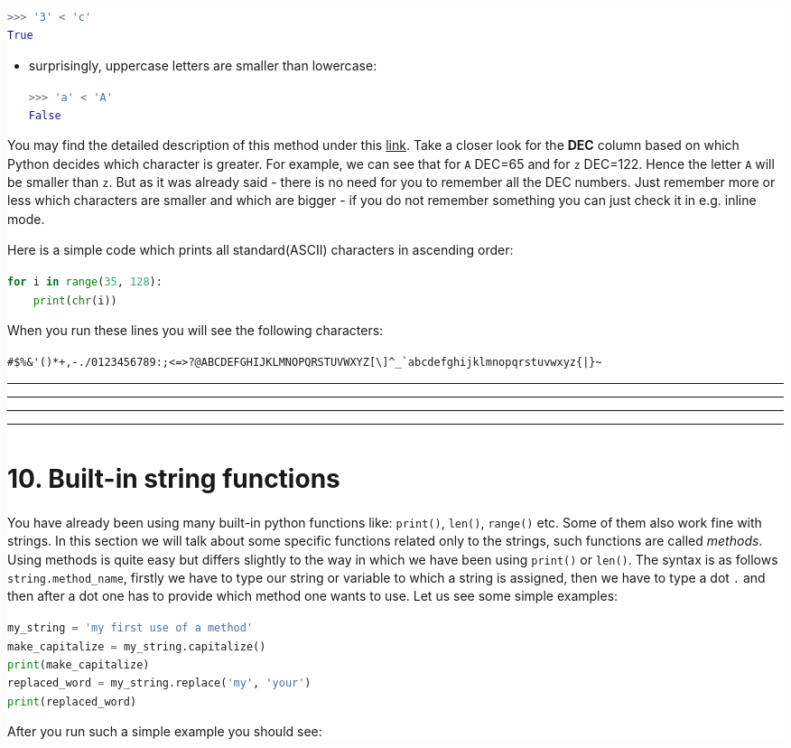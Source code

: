   ```py
  >>> '3' < 'c'
  True
  ```
- surprisingly, uppercase letters are smaller than lowercase:

  ```py
  >>> 'a' < 'A'
  False
  ```

You may find the detailed description of this method under this [link](https://www.ascii-code.com/). Take a closer look for the **DEC** column based on which Python decides which character is greater. For example, we can see that for `A` DEC=65 and for `z` DEC=122. Hence the letter `A` will be smaller than `z`. But as it was already said - there is no need for you to remember all the DEC numbers. Just remember more or less which characters are smaller and which are bigger - if you do not remember something you can just check it in e.g. inline mode.

Here is a simple code which prints all standard(ASCII) characters in ascending order:

```python
for i in range(35, 128):
    print(chr(i))
```

When you run these lines you will see the following characters:

    #$%&'()*+,-./0123456789:;<=>?@ABCDEFGHIJKLMNOPQRSTUVWXYZ[\]^_`abcdefghijklmnopqrstuvwxyz{|}~

---

---

---

---

# 10. Built-in string functions

You have already been using many built-in python functions like: `print()`, `len()`, `range()` etc. Some of them also work fine with strings. In this section we will talk about some specific functions related only to the strings, such functions are called *methods*.
Using methods is quite easy but differs slightly to the way in which we have been using `print()` or `len()`. The syntax is as follows `string.method_name`, firstly we have to type our string or variable to which a string is assigned, then we have to type a dot `.` and then after a dot one has to provide which method one wants to use. Let us see some simple examples:

```python
my_string = 'my first use of a method'
make_capitalize = my_string.capitalize()
print(make_capitalize)
replaced_word = my_string.replace('my', 'your')
print(replaced_word)
```

After you run such a simple example you should see:
